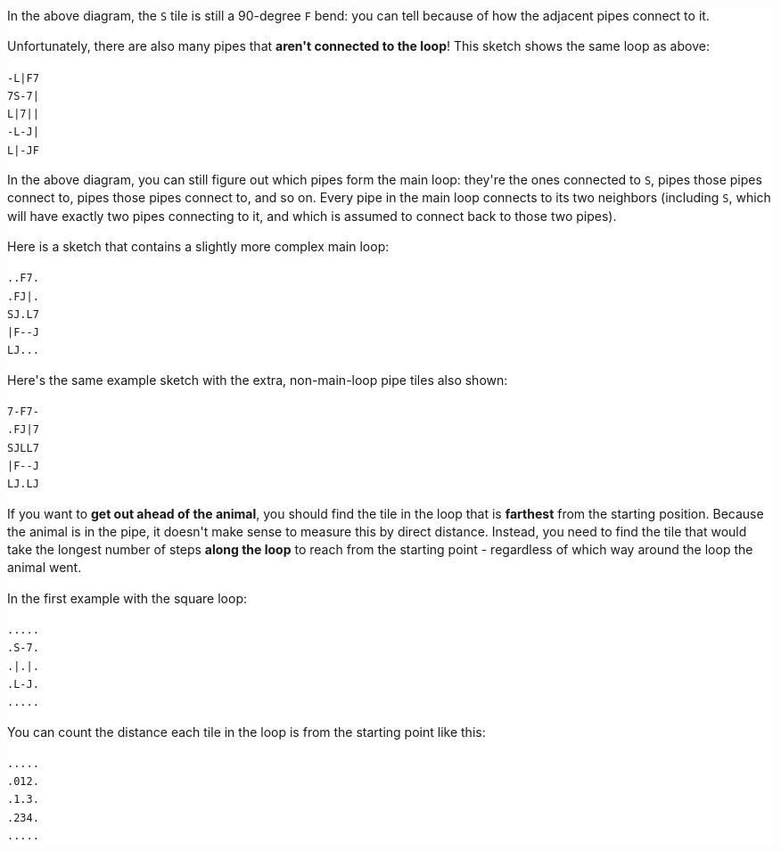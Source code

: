 In the above diagram, the `S` tile is still a 90-degree `F` bend: you can tell because of how the adjacent pipes connect to it.

Unfortunately, there are also many pipes that **aren't connected to the loop**! This sketch shows the same loop as above:

```
-L|F7
7S-7|
L|7||
-L-J|
L|-JF
```

In the above diagram, you can still figure out which pipes form the main loop: they're the ones connected to `S`, pipes those pipes connect to, pipes those pipes connect to, and so on. Every pipe in the main loop connects to its two neighbors (including `S`, which will have exactly two pipes connecting to it, and which is assumed to connect back to those two pipes).

Here is a sketch that contains a slightly more complex main loop:

```
..F7.
.FJ|.
SJ.L7
|F--J
LJ...
```

Here's the same example sketch with the extra, non-main-loop pipe tiles also shown:

```
7-F7-
.FJ|7
SJLL7
|F--J
LJ.LJ
```

If you want to **get out ahead of the animal**, you should find the tile in the loop that is **farthest** from the starting position. Because the animal is in the pipe, it doesn't make sense to measure this by direct distance. Instead, you need to find the tile that would take the longest number of steps **along the loop** to reach from the starting point - regardless of which way around the loop the animal went.

In the first example with the square loop:

```
.....
.S-7.
.|.|.
.L-J.
.....
```

You can count the distance each tile in the loop is from the starting point like this:

```
.....
.012.
.1.3.
.234.
.....
```
